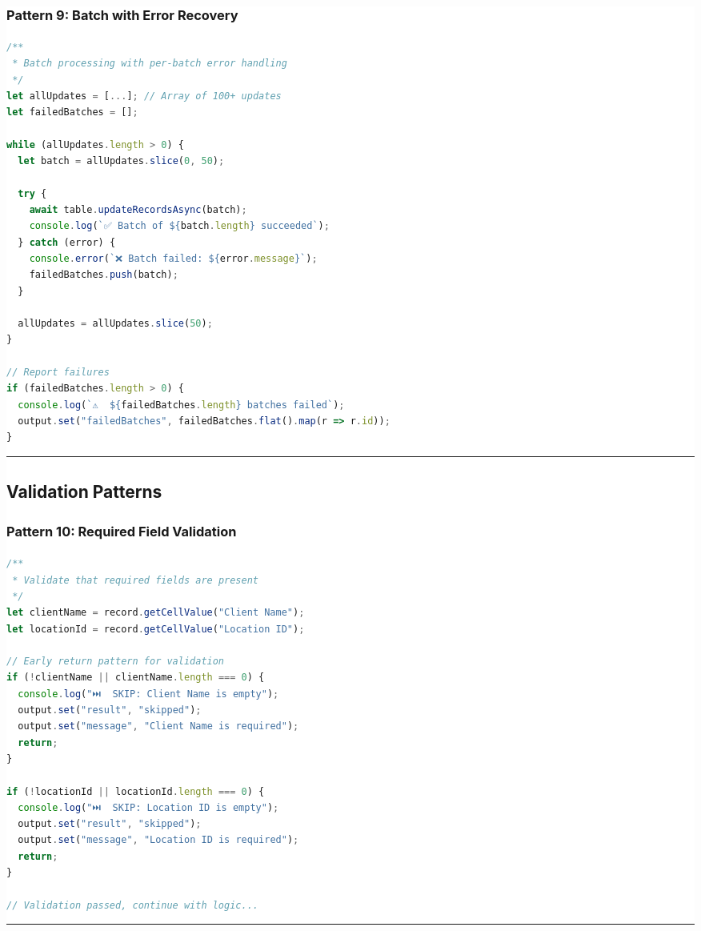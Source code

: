 
### Pattern 9: Batch with Error Recovery

```javascript
/**
 * Batch processing with per-batch error handling
 */
let allUpdates = [...]; // Array of 100+ updates
let failedBatches = [];

while (allUpdates.length > 0) {
  let batch = allUpdates.slice(0, 50);

  try {
    await table.updateRecordsAsync(batch);
    console.log(`✅ Batch of ${batch.length} succeeded`);
  } catch (error) {
    console.error(`❌ Batch failed: ${error.message}`);
    failedBatches.push(batch);
  }

  allUpdates = allUpdates.slice(50);
}

// Report failures
if (failedBatches.length > 0) {
  console.log(`⚠️  ${failedBatches.length} batches failed`);
  output.set("failedBatches", failedBatches.flat().map(r => r.id));
}
```

---

## Validation Patterns

### Pattern 10: Required Field Validation

```javascript
/**
 * Validate that required fields are present
 */
let clientName = record.getCellValue("Client Name");
let locationId = record.getCellValue("Location ID");

// Early return pattern for validation
if (!clientName || clientName.length === 0) {
  console.log("⏭️  SKIP: Client Name is empty");
  output.set("result", "skipped");
  output.set("message", "Client Name is required");
  return;
}

if (!locationId || locationId.length === 0) {
  console.log("⏭️  SKIP: Location ID is empty");
  output.set("result", "skipped");
  output.set("message", "Location ID is required");
  return;
}

// Validation passed, continue with logic...
```

---